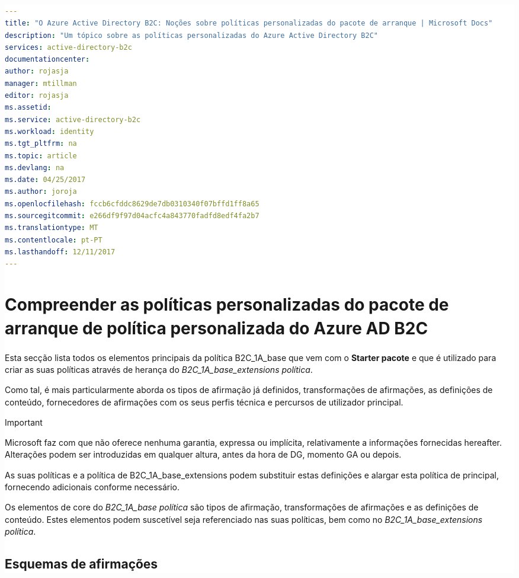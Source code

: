 ```yaml
---
title: "O Azure Active Directory B2C: Noções sobre políticas personalizadas do pacote de arranque | Microsoft Docs"
description: "Um tópico sobre as políticas personalizadas do Azure Active Directory B2C"
services: active-directory-b2c
documentationcenter: 
author: rojasja
manager: mtillman
editor: rojasja
ms.assetid: 
ms.service: active-directory-b2c
ms.workload: identity
ms.tgt_pltfrm: na
ms.topic: article
ms.devlang: na
ms.date: 04/25/2017
ms.author: joroja
ms.openlocfilehash: fccb6cfddc8629de7db0310340f07bffd1ff8a65
ms.sourcegitcommit: e266df9f97d04acfc4a843770fadfd8edf4fa2b7
ms.translationtype: MT
ms.contentlocale: pt-PT
ms.lasthandoff: 12/11/2017
---
```

# <a name="understanding-the-custom-policies-of-the-azure-ad-b2c-custom-policy-starter-pack"></a>Compreender as políticas personalizadas do pacote de arranque de política personalizada do Azure AD B2C

Esta secção lista todos os elementos principais da política B2C_1A_base que vem com o **Starter pacote** e que é utilizado para criar as suas políticas através de herança do *B2C_1A_base_extensions política*.

Como tal, é mais particularmente aborda os tipos de afirmação já definidos, transformações de afirmações, as definições de conteúdo, fornecedores de afirmações com os seus perfis técnica e percursos de utilizador principal.

> [!IMPORTANT]
> Microsoft faz com que não oferece nenhuma garantia, expressa ou implícita, relativamente a informações fornecidas hereafter. Alterações podem ser introduzidas em qualquer altura, antes da hora de DG, momento GA ou depois.

As suas políticas e a política de B2C_1A_base_extensions podem substituir estas definições e alargar esta política de principal, fornecendo adicionais conforme necessário.

Os elementos de core do *B2C_1A_base política* são tipos de afirmação, transformações de afirmações e as definições de conteúdo. Estes elementos podem suscetível seja referenciado nas suas políticas, bem como no *B2C_1A_base_extensions política*.

## <a name="claims-schemas"></a>Esquemas de afirmações
